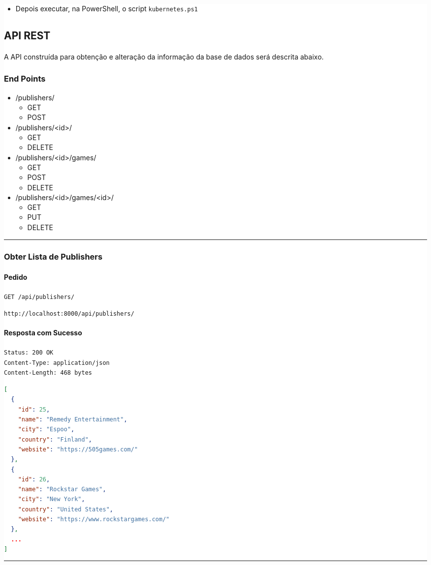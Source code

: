 * Depois executar, na PowerShell, o script `kubernetes.ps1`

## API REST

A API construída para obtenção e alteração da informação da base de dados será descrita abaixo.

### End Points

* /publishers/
    * GET
    * POST
* /publishers/\<id>/
    * GET
    * DELETE
* /publishers/\<id>/games/
    * GET
    * POST
    * DELETE
* /publishers/\<id>/games/\<id>/
    * GET
    * PUT
    * DELETE

---

### Obter Lista de Publishers

#### Pedido

`GET /api/publishers/`

    http://localhost:8000/api/publishers/

#### Resposta com Sucesso

```
Status: 200 OK
Content-Type: application/json
Content-Length: 468 bytes
```

```json
[
  {
    "id": 25,
    "name": "Remedy Entertainment",
    "city": "Espoo",
    "country": "Finland",
    "website": "https://505games.com/"
  },
  {
    "id": 26,
    "name": "Rockstar Games",
    "city": "New York",
    "country": "United States",
    "website": "https://www.rockstargames.com/"
  },
  ...
]
```

---